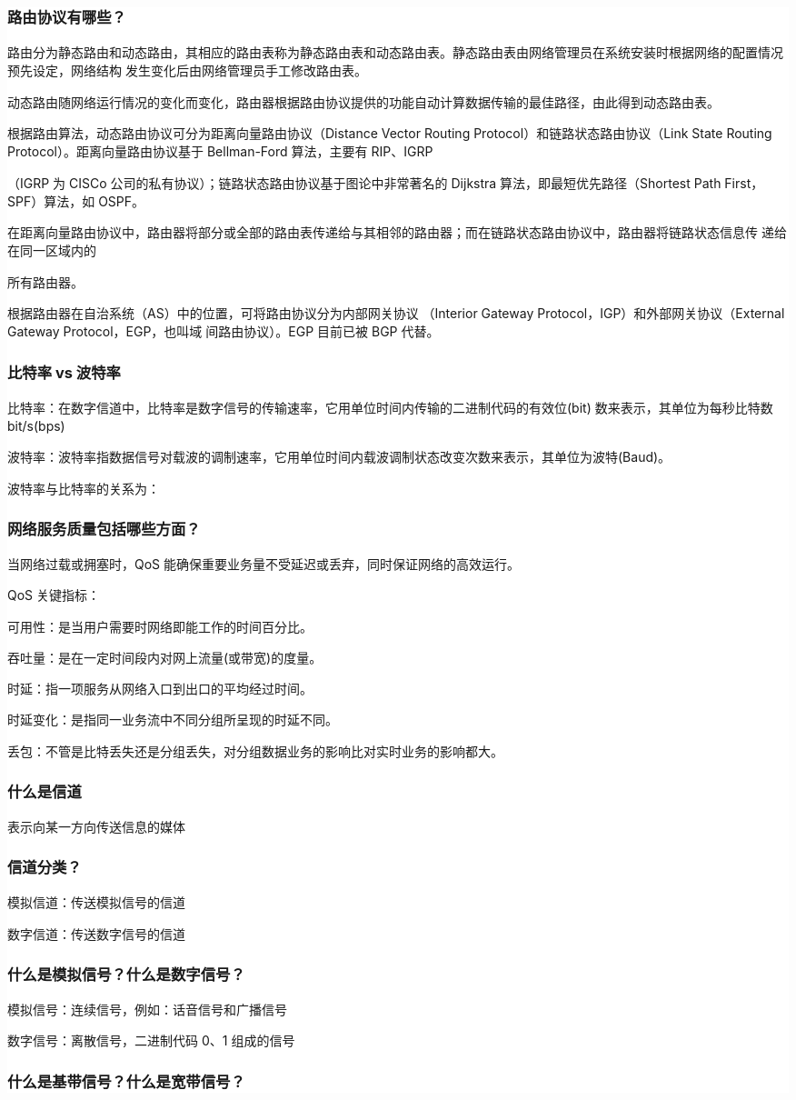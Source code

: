 ### 路由协议有哪些？

路由分为静态路由和动态路由，其相应的路由表称为静态路由表和动态路由表。静态路由表由网络管理员在系统安装时根据网络的配置情况预先设定，网络结构 发生变化后由网络管理员手工修改路由表。

动态路由随网络运行情况的变化而变化，路由器根据路由协议提供的功能自动计算数据传输的最佳路径，由此得到动态路由表。

根据路由算法，动态路由协议可分为距离向量路由协议（Distance Vector Routing Protocol）和链路状态路由协议（Link State Routing Protocol）。距离向量路由协议基于 Bellman-Ford 算法，主要有 RIP、IGRP

（IGRP 为 CISCo 公司的私有协议）；链路状态路由协议基于图论中非常著名的 Dijkstra 算法，即最短优先路径（Shortest Path First， SPF）算法，如 OSPF。

在距离向量路由协议中，路由器将部分或全部的路由表传递给与其相邻的路由器；而在链路状态路由协议中，路由器将链路状态信息传 递给在同一区域内的

所有路由器。

根据路由器在自治系统（AS）中的位置，可将路由协议分为内部网关协议 （Interior Gateway Protocol，IGP）和外部网关协议（External Gateway Protocol，EGP，也叫域 间路由协议）。EGP 目前已被 BGP 代替。

### 比特率 vs 波特率

比特率：在数字信道中，比特率是数字信号的传输速率，它用单位时间内传输的二进制代码的有效位(bit) 数来表示，其单位为每秒比特数 bit/s(bps)

波特率：波特率指数据信号对载波的调制速率，它用单位时间内载波调制状态改变次数来表示，其单位为波特(Baud)。

波特率与比特率的关系为：

### 网络服务质量包括哪些方面？

当网络过载或拥塞时，QoS 能确保重要业务量不受延迟或丢弃，同时保证网络的高效运行。

QoS 关键指标：

可用性：是当用户需要时网络即能工作的时间百分比。

吞吐量：是在一定时间段内对网上流量(或带宽)的度量。

时延：指一项服务从网络入口到出口的平均经过时间。

时延变化：是指同一业务流中不同分组所呈现的时延不同。

丢包：不管是比特丢失还是分组丢失，对分组数据业务的影响比对实时业务的影响都大。

### 什么是信道

表示向某一方向传送信息的媒体

### 信道分类？

模拟信道：传送模拟信号的信道

数字信道：传送数字信号的信道

### 什么是模拟信号？什么是数字信号？

模拟信号：连续信号，例如：话音信号和广播信号

数字信号：离散信号，二进制代码 0、1 组成的信号

### 什么是基带信号？什么是宽带信号？
